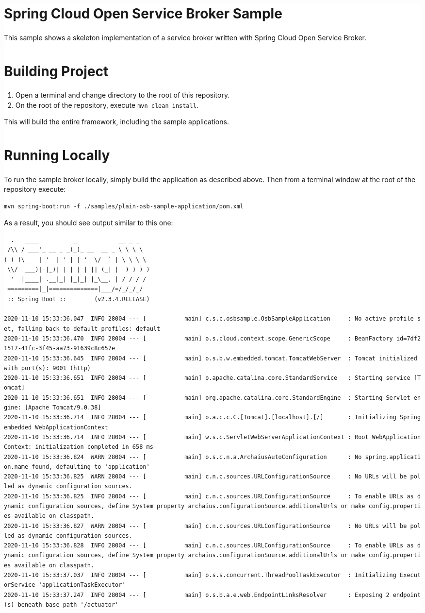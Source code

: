 # Spring Cloud Open Service Broker Sample

This sample shows a skeleton implementation of a service broker written with Spring Cloud Open Service Broker.

# Building Project

1. Open a terminal and change directory to the root of this repository.
2. On the root of the repository, execute `mvn clean install`.

This will build the entire framework, including the sample applications.

# Running Locally

To run the sample broker locally, simply build the application as described above.
Then from a terminal window at the root of the repository execute:

 ```shell 
 mvn spring-boot:run -f ./samples/plain-osb-sample-application/pom.xml
 ```

As a result, you should see output similar to this one:

```
  .   ____          _            __ _ _
 /\\ / ___'_ __ _ _(_)_ __  __ _ \ \ \ \
( ( )\___ | '_ | '_| | '_ \/ _` | \ \ \ \
 \\/  ___)| |_)| | | | | || (_| |  ) ) ) )
  '  |____| .__|_| |_|_| |_\__, | / / / /
 =========|_|==============|___/=/_/_/_/
 :: Spring Boot ::        (v2.3.4.RELEASE)

2020-11-10 15:33:36.047  INFO 28004 --- [           main] c.s.c.osbsample.OsbSampleApplication     : No active profile set, falling back to default profiles: default
2020-11-10 15:33:36.470  INFO 28004 --- [           main] o.s.cloud.context.scope.GenericScope     : BeanFactory id=7df21517-41fc-3f45-aa73-91639c8c657e
2020-11-10 15:33:36.645  INFO 28004 --- [           main] o.s.b.w.embedded.tomcat.TomcatWebServer  : Tomcat initialized with port(s): 9001 (http)
2020-11-10 15:33:36.651  INFO 28004 --- [           main] o.apache.catalina.core.StandardService   : Starting service [Tomcat]
2020-11-10 15:33:36.651  INFO 28004 --- [           main] org.apache.catalina.core.StandardEngine  : Starting Servlet engine: [Apache Tomcat/9.0.38]
2020-11-10 15:33:36.714  INFO 28004 --- [           main] o.a.c.c.C.[Tomcat].[localhost].[/]       : Initializing Spring embedded WebApplicationContext
2020-11-10 15:33:36.714  INFO 28004 --- [           main] w.s.c.ServletWebServerApplicationContext : Root WebApplicationContext: initialization completed in 658 ms
2020-11-10 15:33:36.824  WARN 28004 --- [           main] o.s.c.n.a.ArchaiusAutoConfiguration      : No spring.application.name found, defaulting to 'application'
2020-11-10 15:33:36.825  WARN 28004 --- [           main] c.n.c.sources.URLConfigurationSource     : No URLs will be polled as dynamic configuration sources.
2020-11-10 15:33:36.825  INFO 28004 --- [           main] c.n.c.sources.URLConfigurationSource     : To enable URLs as dynamic configuration sources, define System property archaius.configurationSource.additionalUrls or make config.properties available on classpath.
2020-11-10 15:33:36.827  WARN 28004 --- [           main] c.n.c.sources.URLConfigurationSource     : No URLs will be polled as dynamic configuration sources.
2020-11-10 15:33:36.828  INFO 28004 --- [           main] c.n.c.sources.URLConfigurationSource     : To enable URLs as dynamic configuration sources, define System property archaius.configurationSource.additionalUrls or make config.properties available on classpath.
2020-11-10 15:33:37.037  INFO 28004 --- [           main] o.s.s.concurrent.ThreadPoolTaskExecutor  : Initializing ExecutorService 'applicationTaskExecutor'
2020-11-10 15:33:37.247  INFO 28004 --- [           main] o.s.b.a.e.web.EndpointLinksResolver      : Exposing 2 endpoint(s) beneath base path '/actuator'
```